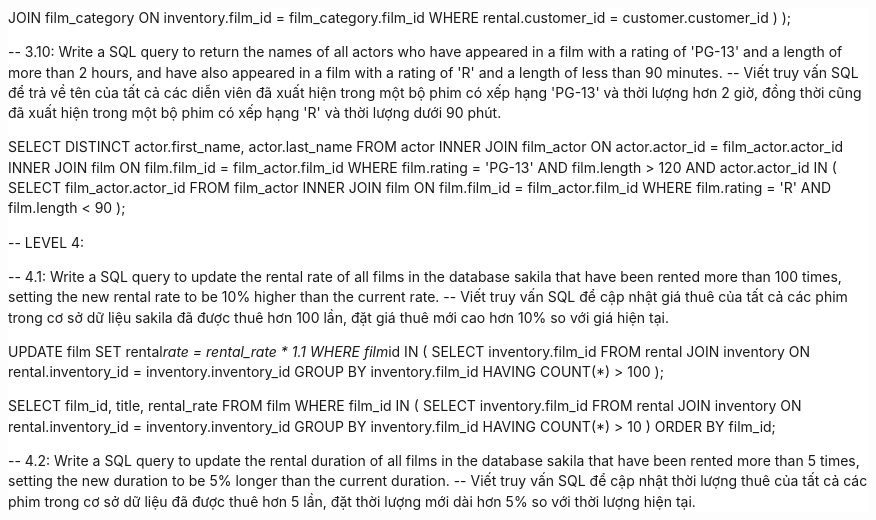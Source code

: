 JOIN film_category ON inventory.film_id = film_category.film_id
WHERE rental.customer_id = customer.customer_id
)
);

-- 3.10: Write a SQL query to return the names of all actors who have appeared in a film with a rating of 'PG-13' and a length of more than 2 hours, and have also appeared in a film with a rating of 'R' and a length of less than 90 minutes.
-- Viết truy vấn SQL để trả về tên của tất cả các diễn viên đã xuất hiện trong một bộ phim có xếp hạng 'PG-13' và thời lượng hơn 2 giờ, đồng thời cũng đã xuất hiện trong một bộ phim có xếp hạng 'R' và thời lượng dưới 90 phút.

SELECT DISTINCT actor.first_name, actor.last_name
FROM actor
INNER JOIN film_actor ON actor.actor_id = film_actor.actor_id
INNER JOIN film ON film.film_id = film_actor.film_id
WHERE film.rating = 'PG-13' AND film.length > 120
AND actor.actor_id IN (
SELECT film_actor.actor_id
FROM film_actor
INNER JOIN film ON film.film_id = film_actor.film_id
WHERE film.rating = 'R' AND film.length < 90
);

-- LEVEL 4:

-- 4.1: Write a SQL query to update the rental rate of all films in the database sakila that have been rented more than 100 times, setting the new rental rate to be 10% higher than the current rate.
-- Viết truy vấn SQL để cập nhật giá thuê của tất cả các phim trong cơ sở dữ liệu sakila đã được thuê hơn 100 lần, đặt giá thuê mới cao hơn 10% so với giá hiện tại.

UPDATE film
SET rental*rate = rental_rate * 1.1
WHERE film*id IN (
SELECT inventory.film_id
FROM rental
JOIN inventory ON rental.inventory_id = inventory.inventory_id
GROUP BY inventory.film_id
HAVING COUNT(*) > 100
);

SELECT film_id, title, rental_rate
FROM film
WHERE film_id IN (
SELECT inventory.film_id
FROM rental
JOIN inventory ON rental.inventory_id = inventory.inventory_id
GROUP BY inventory.film_id
HAVING COUNT(\*) > 10
)
ORDER BY film_id;

-- 4.2: Write a SQL query to update the rental duration of all films in the database sakila that have been rented more than 5 times, setting the new duration to be 5% longer than the current duration.
-- Viết truy vấn SQL để cập nhật thời lượng thuê của tất cả các phim trong cơ sở dữ liệu đã được thuê hơn 5 lần, đặt thời lượng mới dài hơn 5% so với thời lượng hiện tại.
